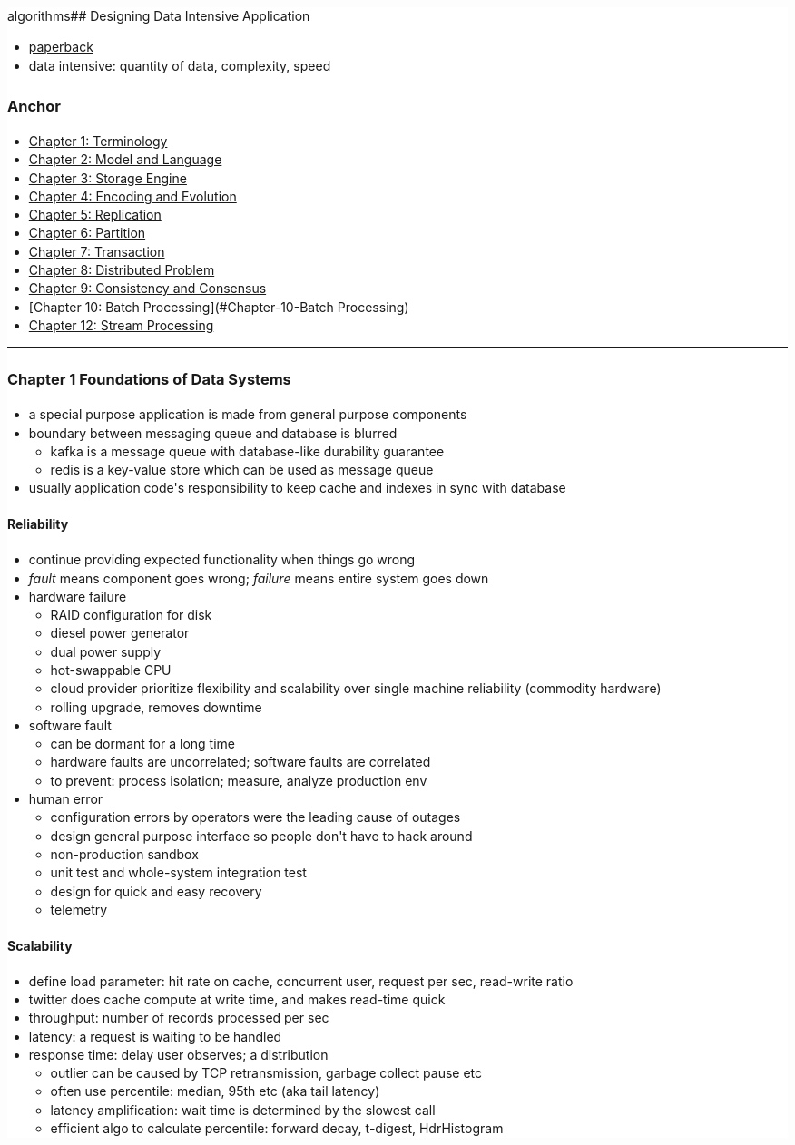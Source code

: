 algorithms## Designing Data Intensive Application
* [paperback](https://www.amazon.com/Designing-Data-Intensive-Applications-Reliable-Maintainable/dp/1449373321/ref=sr_1_1?dchild=1&keywords=Designing+Data+Intensive+Application&qid=1609142920&sr=8-1)
* data intensive: quantity of data, complexity, speed

### Anchor
* [Chapter 1: Terminology](#Chapter-1-Foundations-of-Data-Systems)
* [Chapter 2: Model and Language](#Chapter-2-Data-Model)
* [Chapter 3: Storage Engine](#Chapter-3-Storage)
* [Chapter 4: Encoding and Evolution](#Chapter-4-Encoding-and-Evolution)
* [Chapter 5: Replication](#Chapter-5-Replication)
* [Chapter 6: Partition](#Chapter-6-Partition)
* [Chapter 7: Transaction](#Chapter-7-Transaction)
* [Chapter 8: Distributed Problem](#Chapter-8-Distributed-Problem)
* [Chapter 9: Consistency and Consensus](#Chapter-9-Consistency-and-Consensus)
* [Chapter 10: Batch Processing](#Chapter-10-Batch Processing)
* [Chapter 12: Stream Processing](#Chapter-12-Stream-Processing)

___
### Chapter 1 Foundations of Data Systems
* a special purpose application is made from general purpose components
* boundary between messaging queue and database is blurred
  - kafka is a message queue with database-like durability guarantee
  - redis is a key-value store which can be used as message queue
* usually application code's responsibility to keep cache and indexes in sync with database

#### Reliability
* continue providing expected functionality when things go wrong
* *fault* means component goes wrong; *failure* means entire system goes down
* hardware failure
  - RAID configuration for disk
  - diesel power generator
  - dual power supply
  - hot-swappable CPU
  - cloud provider prioritize flexibility and scalability over single machine reliability (commodity hardware)
  - rolling upgrade, removes downtime
* software fault
  - can be dormant for a long time
  - hardware faults are uncorrelated; software faults are correlated
  - to prevent: process isolation; measure, analyze production env
* human error
  - configuration errors by operators were the leading cause of outages
  - design general purpose interface so people don't have to hack around
  - non-production sandbox
  - unit test and whole-system integration test
  - design for quick and easy recovery
  - telemetry

#### Scalability
* define load parameter: hit rate on cache, concurrent user, request per sec, read-write ratio
* twitter does cache compute at write time, and makes read-time quick
* throughput: number of records processed per sec
* latency: a request is waiting to be handled
* response time: delay user observes; a distribution
  - outlier can be caused by TCP retransmission, garbage collect pause etc
  - often use percentile: median, 95th etc (aka tail latency)
  - latency amplification: wait time is determined by the slowest call
  - efficient algo to calculate percentile: forward decay, t-digest, HdrHistogram
